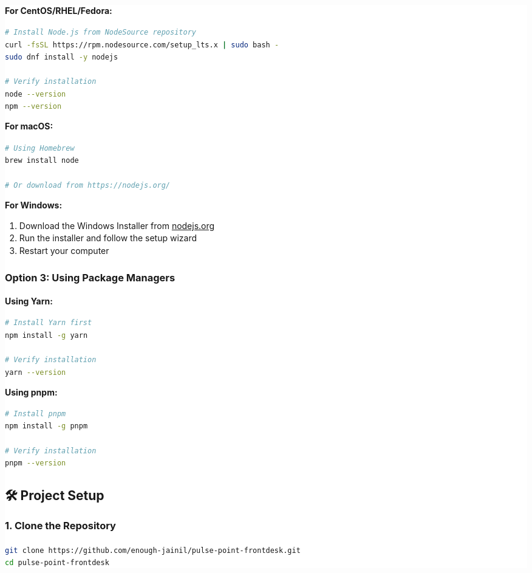 **For CentOS/RHEL/Fedora:**

```bash
# Install Node.js from NodeSource repository
curl -fsSL https://rpm.nodesource.com/setup_lts.x | sudo bash -
sudo dnf install -y nodejs

# Verify installation
node --version
npm --version
```

**For macOS:**

```bash
# Using Homebrew
brew install node

# Or download from https://nodejs.org/
```

**For Windows:**

1. Download the Windows Installer from [nodejs.org](https://nodejs.org/)
2. Run the installer and follow the setup wizard
3. Restart your computer

### Option 3: Using Package Managers

**Using Yarn:**

```bash
# Install Yarn first
npm install -g yarn

# Verify installation
yarn --version
```

**Using pnpm:**

```bash
# Install pnpm
npm install -g pnpm

# Verify installation
pnpm --version
```

## 🛠️ Project Setup

### 1. Clone the Repository

```bash
git clone https://github.com/enough-jainil/pulse-point-frontdesk.git
cd pulse-point-frontdesk
```
